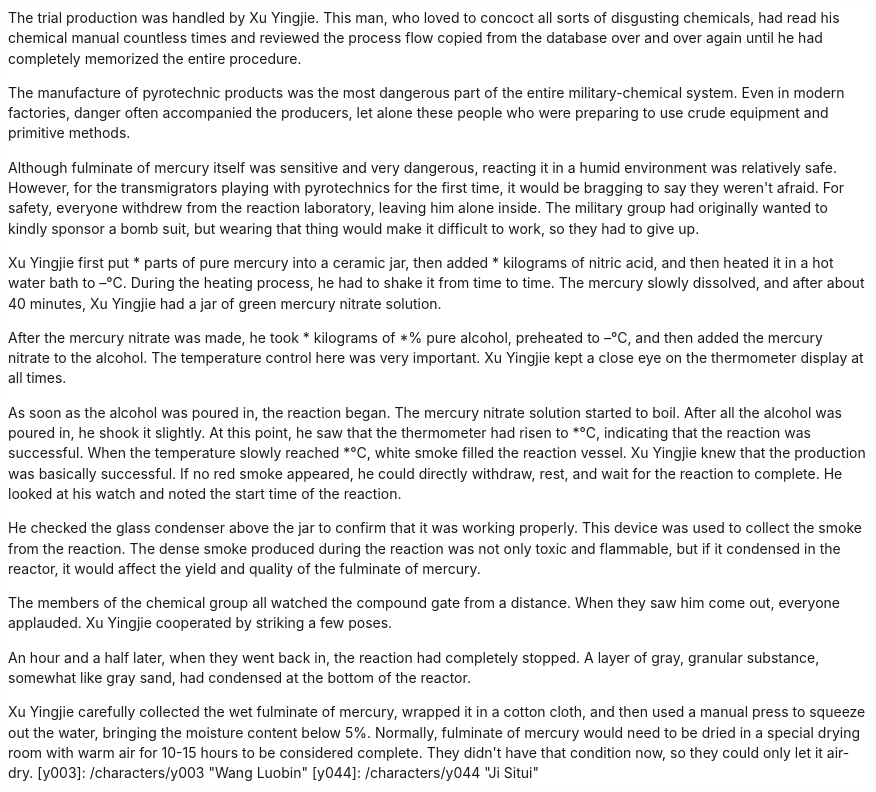 The trial production was handled by Xu Yingjie. This man, who loved to concoct all sorts of disgusting chemicals, had read his chemical manual countless times and reviewed the process flow copied from the database over and over again until he had completely memorized the entire procedure.

The manufacture of pyrotechnic products was the most dangerous part of the entire military-chemical system. Even in modern factories, danger often accompanied the producers, let alone these people who were preparing to use crude equipment and primitive methods.

Although fulminate of mercury itself was sensitive and very dangerous, reacting it in a humid environment was relatively safe. However, for the transmigrators playing with pyrotechnics for the first time, it would be bragging to say they weren't afraid. For safety, everyone withdrew from the reaction laboratory, leaving him alone inside. The military group had originally wanted to kindly sponsor a bomb suit, but wearing that thing would make it difficult to work, so they had to give up.

Xu Yingjie first put * parts of pure mercury into a ceramic jar, then added * kilograms of nitric acid, and then heated it in a hot water bath to *–*°C. During the heating process, he had to shake it from time to time. The mercury slowly dissolved, and after about 40 minutes, Xu Yingjie had a jar of green mercury nitrate solution.

After the mercury nitrate was made, he took * kilograms of *% pure alcohol, preheated to *–*°C, and then added the mercury nitrate to the alcohol. The temperature control here was very important. Xu Yingjie kept a close eye on the thermometer display at all times.

As soon as the alcohol was poured in, the reaction began. The mercury nitrate solution started to boil. After all the alcohol was poured in, he shook it slightly. At this point, he saw that the thermometer had risen to *°C, indicating that the reaction was successful. When the temperature slowly reached *°C, white smoke filled the reaction vessel. Xu Yingjie knew that the production was basically successful. If no red smoke appeared, he could directly withdraw, rest, and wait for the reaction to complete. He looked at his watch and noted the start time of the reaction.

He checked the glass condenser above the jar to confirm that it was working properly. This device was used to collect the smoke from the reaction. The dense smoke produced during the reaction was not only toxic and flammable, but if it condensed in the reactor, it would affect the yield and quality of the fulminate of mercury.

The members of the chemical group all watched the compound gate from a distance. When they saw him come out, everyone applauded. Xu Yingjie cooperated by striking a few poses.

An hour and a half later, when they went back in, the reaction had completely stopped. A layer of gray, granular substance, somewhat like gray sand, had condensed at the bottom of the reactor.

Xu Yingjie carefully collected the wet fulminate of mercury, wrapped it in a cotton cloth, and then used a manual press to squeeze out the water, bringing the moisture content below 5%. Normally, fulminate of mercury would need to be dried in a special drying room with warm air for 10-15 hours to be considered complete. They didn't have that condition now, so they could only let it air-dry.
[y003]: /characters/y003 "Wang Luobin"
[y044]: /characters/y044 "Ji Situi"